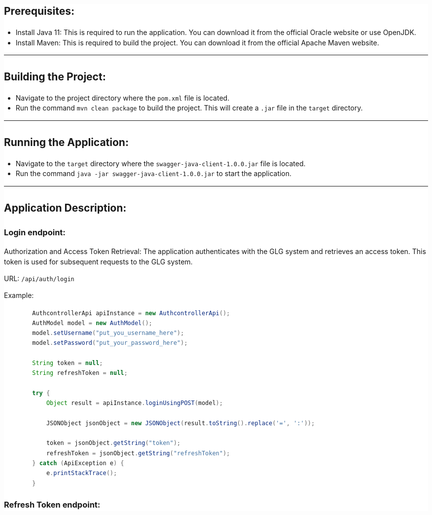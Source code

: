 ## Prerequisites:
 - Install Java 11: This is required to run the application. You can download it from the official Oracle website or use OpenJDK.
 - Install Maven: This is required to build the project. You can download it from the official Apache Maven website.
---
## Building the Project:
 - Navigate to the project directory where the `pom.xml` file is located.
 - Run the command `mvn clean package` to build the project. This will create a `.jar` file in the `target` directory.
---
## Running the Application:
 - Navigate to the `target` directory where the `swagger-java-client-1.0.0.jar` file is located.
 - Run the command `java -jar swagger-java-client-1.0.0.jar` to start the application.
---
## Application Description:

### Login endpoint:

Authorization and Access Token Retrieval: The application authenticates with the GLG system and retrieves an access token. This token is used for subsequent requests to the GLG system.

URL: `/api/auth/login`

Example:

```java
        AuthcontrollerApi apiInstance = new AuthcontrollerApi();
        AuthModel model = new AuthModel();
        model.setUsername("put_you_username_here");
        model.setPassword("put_your_password_here");

        String token = null;
        String refreshToken = null;

        try {
            Object result = apiInstance.loginUsingPOST(model);

            JSONObject jsonObject = new JSONObject(result.toString().replace('=', ':'));

            token = jsonObject.getString("token");
            refreshToken = jsonObject.getString("refreshToken");
        } catch (ApiException e) {
            e.printStackTrace();
        }
```

### Refresh Token endpoint:
